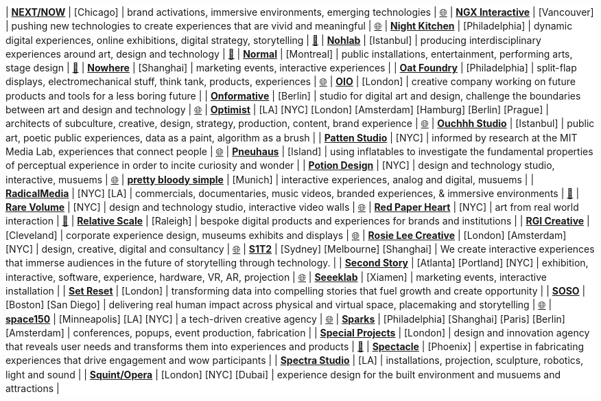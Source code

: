 | [**NEXT&#x2F;NOW**](https:&#x2F;&#x2F;www.nextnowagency.com&#x2F;) | [Chicago] | brand activations, immersive environments, emerging technologies | [🌐](https:&#x2F;&#x2F;www.nextnowagency.com&#x2F;careers)
| [**NGX Interactive**](https:&#x2F;&#x2F;ngxinteractive.com&#x2F;) | [Vancouver] | pushing new technologies to create experiences that are vivid and meaningful | [🌐](https:&#x2F;&#x2F;ngxinteractive.recruitee.com&#x2F;)
| [**Night Kitchen**](https:&#x2F;&#x2F;www.whatscookin.com&#x2F;) | [Philadelphia] | dynamic digital experiences, online exhibitions, digital strategy, storytelling | [📧](mailto:jobs@whatscookin.com)
| [**Nohlab**](https:&#x2F;&#x2F;nohlab.com&#x2F;works) | [Istanbul] | producing interdisciplinary experiences around art, design and technology | [📧](mailto:apply@nohlab.com)
| [**Normal**](https:&#x2F;&#x2F;normal.studio&#x2F;en&#x2F;) | [Montreal] | public installations, entertainment, performing arts, stage design | [📧](mailto:cv@normal.studio)
| [**Nowhere**](https:&#x2F;&#x2F;studionowhere.com&#x2F;) | [Shanghai] | marketing events, interactive experiences | 
| [**Oat Foundry**](https:&#x2F;&#x2F;www.oatfoundry.com&#x2F;) | [Philadelphia] | split-flap displays, electromechanical stuff, think tank, products, experiences | [🌐](https:&#x2F;&#x2F;www.oatfoundry.com&#x2F;careers&#x2F;)
| [**OIO**](https:&#x2F;&#x2F;oio.studio&#x2F;) | [London] | creative company working on future products and tools for a less boring future | 
| [**Onformative**](https:&#x2F;&#x2F;onformative.com&#x2F;) | [Berlin] | studio for digital art and design, challenge the boundaries between art and design and technology | [🌐](https:&#x2F;&#x2F;onformative.com&#x2F;jobs)
| [**Optimist**](https:&#x2F;&#x2F;optimistinc.com&#x2F;) | [LA] [NYC] [London] [Amsterdam] [Hamburg] [Berlin] [Prague] | architects of subculture, creative, design, strategy, production, content, brand experience | [🌐](https:&#x2F;&#x2F;optimistinc.com&#x2F;job-openings.html)
| [**Ouchhh Studio**](https:&#x2F;&#x2F;ouchhh.tv&#x2F;) | [Istanbul] | public art, poetic public experiences, data as a paint, algorithm as a brush | 
| [**Patten Studio**](https:&#x2F;&#x2F;www.pattenstudio.com&#x2F;) | [NYC] | informed by research at the MIT Media Lab, experiences that connect people | [🌐](https:&#x2F;&#x2F;www.pattenstudio.com&#x2F;about&#x2F;)
| [**Pneuhaus**](https:&#x2F;&#x2F;pneu.haus) | [Island] | using inflatables to investigate the fundamental properties of perceptual experience in order to incite curiosity and wonder | 
| [**Potion Design**](https:&#x2F;&#x2F;www.potiondesign.com&#x2F;) | [NYC] | design and technology studio, interactive, musuems | [🌐](https:&#x2F;&#x2F;www.potiondesign.com&#x2F;work-with-us)
| [**pretty bloody simple**](https:&#x2F;&#x2F;www.prettybloodysimple.com) | [Munich] | interactive experiences, analog and digital, musuems | 
| [**RadicalMedia**](https:&#x2F;&#x2F;www.radicalmedia.com&#x2F;) | [NYC] [LA] | commercials, documentaries, music videos, branded experiences, &amp; immersive environments | [📧](mailto:careers@radicalmedia.com)
| [**Rare Volume**](https:&#x2F;&#x2F;rarevolume.com&#x2F;) | [NYC] | design and technology studio, interactive video walls | [🌐](https:&#x2F;&#x2F;rarevolume.com&#x2F;about&#x2F;)
| [**Red Paper Heart**](https:&#x2F;&#x2F;redpaperheart.com) | [NYC] | art from real world interaction | [📧](mailto:jobs@redpaperheart.com)
| [**Relative Scale**](https:&#x2F;&#x2F;relativescale.com&#x2F;) | [Raleigh] | bespoke digital products and experiences for brands and institutions | 
| [**RGI Creative**](https:&#x2F;&#x2F;www.rgicreative.com&#x2F;) | [Cleveland] | corporate experience design, museums exhibits and displays | [🌐](https:&#x2F;&#x2F;www.rgicreative.com&#x2F;contactform)
| [**Rosie Lee Creative**](https:&#x2F;&#x2F;rosieleecreative.com&#x2F;) | [London] [Amsterdam] [NYC] | design, creative, digital and consultancy | [🌐](https:&#x2F;&#x2F;rosieleecreative.com&#x2F;jobs)
| [**S1T2**](https:&#x2F;&#x2F;s1t2.com&#x2F;) | [Sydney] [Melbourne] [Shanghai] | We create interactive experiences that immerse audiences in the future of storytelling through technology. | 
| [**Second Story**](https:&#x2F;&#x2F;secondstory.com&#x2F;) | [Atlanta] [Portland] [NYC] | exhibition, interactive, software, experience, hardware, VR, AR, projection | [🌐](https:&#x2F;&#x2F;careers.smartrecruiters.com&#x2F;PublicisGroupe&#x2F;razorfish)
| [**Seeeklab**](https:&#x2F;&#x2F;www.seeeklab.com&#x2F;en&#x2F;) | [Xiamen] | marketing events, interactive installation | 
| [**Set Reset**](https:&#x2F;&#x2F;set-reset.com&#x2F;) | [London] | transforming data into compelling stories that fuel growth and create opportunity | 
| [**SOSO**](https:&#x2F;&#x2F;www.sosolimited.com&#x2F;) | [Boston] [San Diego] | delivering real human impact across physical and virtual space, placemaking and storytelling | [🌐](https:&#x2F;&#x2F;www.sosolimited.com&#x2F;careers&#x2F;)
| [**space150**](https:&#x2F;&#x2F;www.space150.com&#x2F;) | [Minneapolis] [LA] [NYC] | a tech-driven creative agency | [🌐](https:&#x2F;&#x2F;www.space150.com&#x2F;careers)
| [**Sparks**](https:&#x2F;&#x2F;www.wearesparks.com&#x2F;) | [Philadelphia] [Shanghai] [Paris] [Berlin] [Amsterdam] | conferences, popups, event production, fabrication | 
| [**Special Projects**](https:&#x2F;&#x2F;specialprojects.studio&#x2F;) | [London] | design and innovation agency that reveals user needs and transforms them into experiences and products | [📧](mailto:careers@specialprojects.studio)
| [**Spectacle**](https:&#x2F;&#x2F;spectacle.works&#x2F;) | [Phoenix] | expertise in fabricating experiences that drive engagement and wow participants | 
| [**Spectra Studio**](https:&#x2F;&#x2F;spectra.studio&#x2F;) | [LA] | installations, projection, sculpture, robotics, light and sound | 
| [**Squint&#x2F;Opera**](https:&#x2F;&#x2F;www.squintopera.com&#x2F;about&#x2F;) | [London] [NYC] [Dubai] | experience design for the built environment and musuems and attractions | 